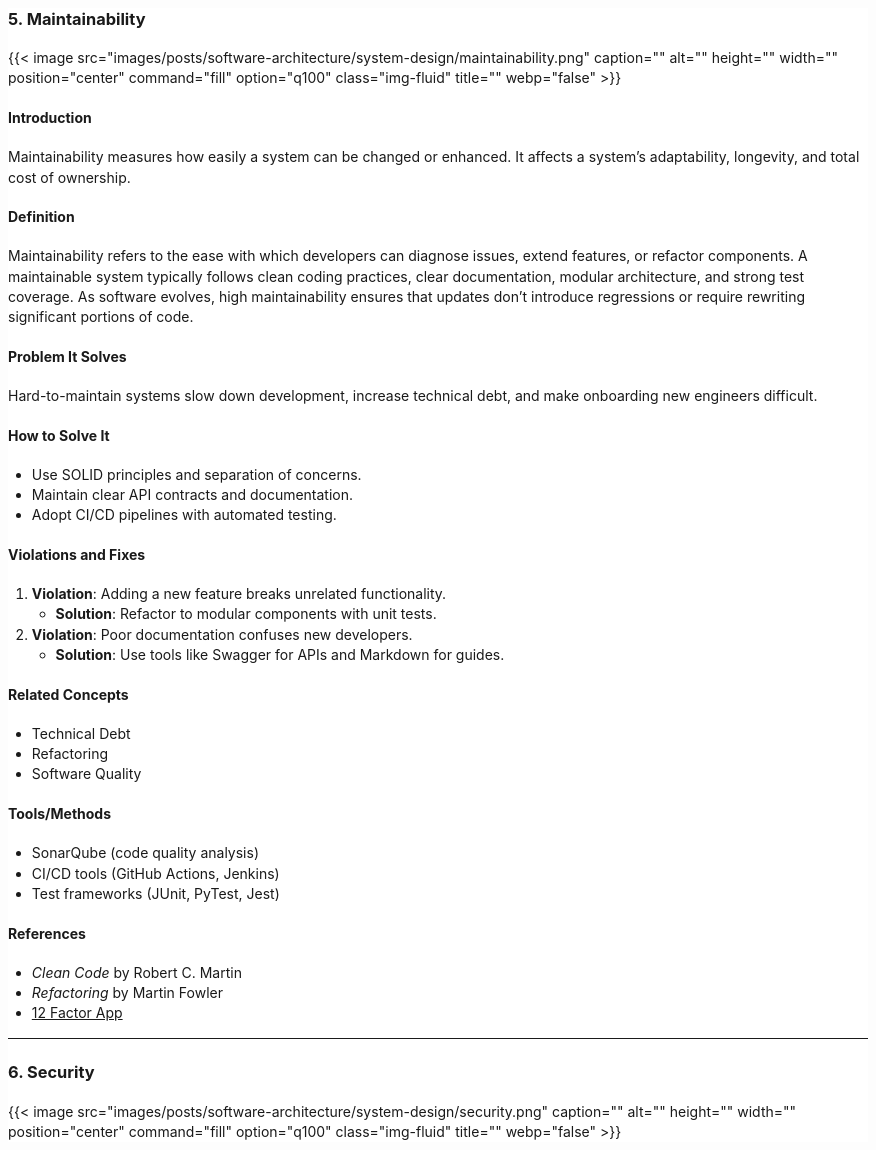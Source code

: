 
### 5. Maintainability

{{< image src="images/posts/software-architecture/system-design/maintainability.png" caption="" alt="" height="" width="" position="center" command="fill" option="q100" class="img-fluid" title=""  webp="false" >}}
#### Introduction
Maintainability measures how easily a system can be changed or enhanced. It affects a system’s adaptability, longevity, and total cost of ownership.

#### Definition
Maintainability refers to the ease with which developers can diagnose issues, extend features, or refactor components. A maintainable system typically follows clean coding practices, clear documentation, modular architecture, and strong test coverage. As software evolves, high maintainability ensures that updates don’t introduce regressions or require rewriting significant portions of code.

#### Problem It Solves
Hard-to-maintain systems slow down development, increase technical debt, and make onboarding new engineers difficult.

#### How to Solve It
- Use SOLID principles and separation of concerns.
- Maintain clear API contracts and documentation.
- Adopt CI/CD pipelines with automated testing.

#### Violations and Fixes
1. **Violation**: Adding a new feature breaks unrelated functionality.
   - **Solution**: Refactor to modular components with unit tests.
2. **Violation**: Poor documentation confuses new developers.
   - **Solution**: Use tools like Swagger for APIs and Markdown for guides.

#### Related Concepts
- Technical Debt
- Refactoring
- Software Quality

#### Tools/Methods
- SonarQube (code quality analysis)
- CI/CD tools (GitHub Actions, Jenkins)
- Test frameworks (JUnit, PyTest, Jest)

#### References
- *Clean Code* by Robert C. Martin
- *Refactoring* by Martin Fowler
- [12 Factor App](https://12factor.net/)

---

### 6. Security

{{< image src="images/posts/software-architecture/system-design/security.png" caption="" alt="" height="" width="" position="center" command="fill" option="q100" class="img-fluid" title=""  webp="false" >}}
